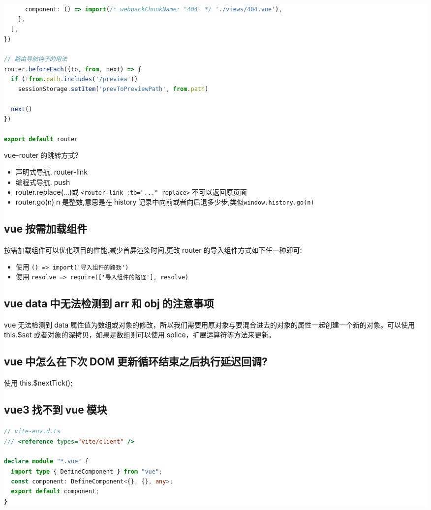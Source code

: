 ```js
      component: () => import(/* webpackChunkName: "404" */ './views/404.vue'),
    },
  ],
})

// 路由导航钩子的用法
router.beforeEach((to, from, next) => {
  if (!from.path.includes('/preview'))
    sessionStorage.setItem('prevToPreviewPath', from.path)

  next()
})

export default router
```

vue-router 的跳转方式?

- 声明式导航. router-link
- 编程式导航. push
- router.replace(...)或 `<router-link :to="..." replace>` 不可以返回原页面
- router.go(n) n 是整数,意思是在 history 记录中向前或者向后退多少步,类似`window.history.go(n)`

## vue 按需加载组件

按需加载组件可以优化项目的性能,减少首屏渲染时间,更改 router 的导入组件方式如下任一种即可:

- 使用 `() => import('导入组件的路劲')`
- 使用 `resolve => require(['导入组件的路径'], resolve)`

## vue data 中无法检测到 arr 和 obj 的注意事项

vue 无法检测到 data 属性值为数组或对象的修改，所以我们需要用原对象与要混合进去的对象的属性一起创建一个新的对象。可以使用 this.$set 或者对象的深拷贝，如果是数组则可以使用 splice，扩展运算符等方法来更新。

## vue 中怎么在下次 DOM 更新循环结束之后执行延迟回调?

使用 this.$nextTick();

## vue3 找不到 vue 模块

```typescript
// vite-env.d.ts
/// <reference types="vite/client" />

declare module "*.vue" {
  import type { DefineComponent } from "vue";
  const component: DefineComponent<{}, {}, any>;
  export default component;
}
```
